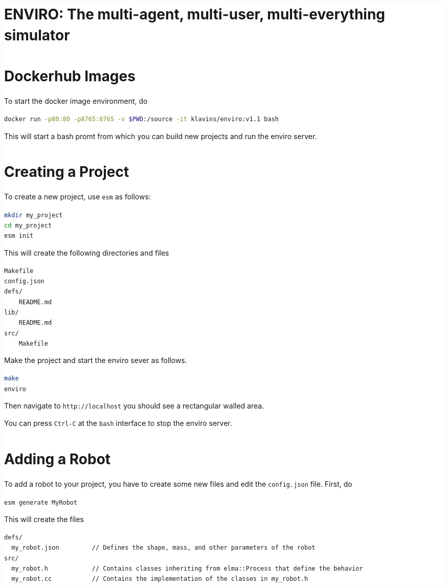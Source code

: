 ENVIRO: The multi-agent, multi-user, multi-everything simulator
===

Dockerhub Images
===

To start the docker image environment, do
```bash
docker run -p80:80 -p8765:8765 -v $PWD:/source -it klavins/enviro:v1.1 bash
```
This will start a bash promt from which you can build new projects and run the enviro server.

Creating a Project
===

To create a new project, use `esm` as follows:

```bash
mkdir my_project
cd my_project
esm init
```

This will create the following directories and files
```
Makefile
config.json
defs/
    README.md
lib/
    README.md
src/
    Makefile
```

Make the project and start the enviro sever as follows.
```bash
make
enviro
```

Then navigate to `http://localhost` you should see a rectangular walled area. 

You can press `Ctrl-C` at the `bash` interface to stop the enviro server. 

Adding a Robot
===

To add a robot to your project, you have to create some new files and edit the `config.json` file. First, do
```bash
esm generate MyRobot
```

This will create the files
```
defs/
  my_robot.json         // Defines the shape, mass, and other parameters of the robot
src/ 
  my_robot.h            // Contains classes inheriting from elma::Process that define the behavior
  my_robot.cc           // Contains the implementation of the classes in my_robot.h
```
